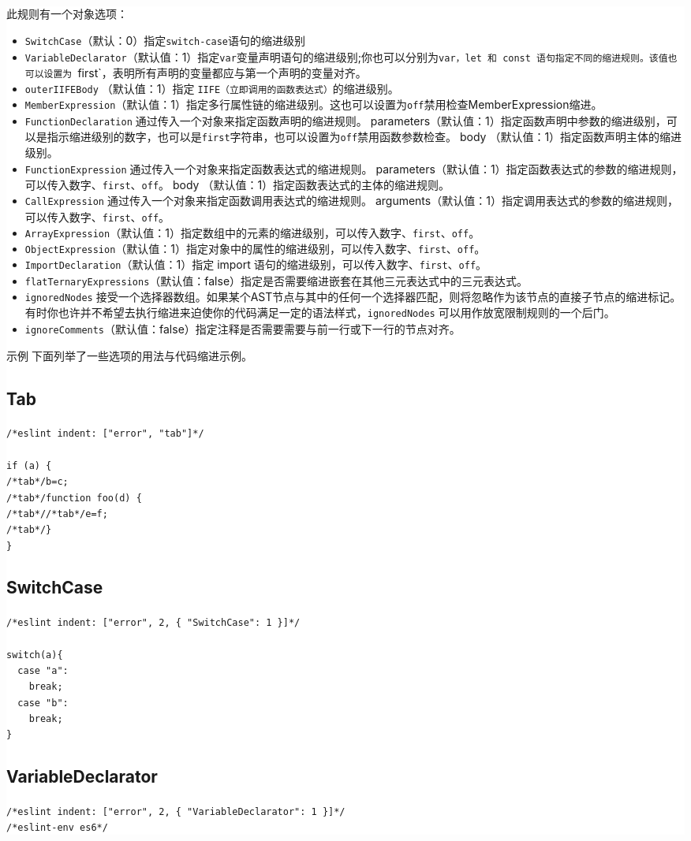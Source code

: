 此规则有一个对象选项：

- `SwitchCase`（默认：0）指定`switch-case`语句的缩进级别
- `VariableDeclarator`（默认值：1）指定`var`变量声明语句的缩进级别;你也可以分别为`var，let 和 const 语句指定不同的缩进规则。该值也可以设置为 `first`，表明所有声明的变量都应与第一个声明的变量对齐。
- `outerIIFEBody` （默认值：1）指定 `IIFE（立即调用的函数表达式）`的缩进级别。
- `MemberExpression`（默认值：1）指定多行属性链的缩进级别。这也可以设置为`off`禁用检查MemberExpression缩进。
- `FunctionDeclaration` 通过传入一个对象来指定函数声明的缩进规则。
parameters（默认值：1）指定函数声明中参数的缩进级别，可以是指示缩进级别的数字，也可以是`first`字符串，也可以设置为`off`禁用函数参数检查。
body （默认值：1）指定函数声明主体的缩进级别。
- `FunctionExpression` 通过传入一个对象来指定函数表达式的缩进规则。
parameters（默认值：1）指定函数表达式的参数的缩进规则，可以传入数字、`first`、`off`。
body （默认值：1）指定函数表达式的主体的缩进规则。
- `CallExpression` 通过传入一个对象来指定函数调用表达式的缩进规则。
arguments（默认值：1）指定调用表达式的参数的缩进规则，可以传入数字、`first`、`off`。
- `ArrayExpression`（默认值：1）指定数组中的元素的缩进级别，可以传入数字、`first`、`off`。
- `ObjectExpression`（默认值：1）指定对象中的属性的缩进级别，可以传入数字、`first`、`off`。
- `ImportDeclaration`（默认值：1）指定 import 语句的缩进级别，可以传入数字、`first`、`off`。
- `flatTernaryExpressions`（默认值：false）指定是否需要缩进嵌套在其他三元表达式中的三元表达式。
- `ignoredNodes` 接受一个选择器数组。如果某个AST节点与其中的任何一个选择器匹配，则将忽略作为该节点的直接子节点的缩进标记。有时你也许并不希望去执行缩进来迫使你的代码满足一定的语法样式，`ignoredNodes` 可以用作放宽限制规则的一个后门。
- `ignoreComments`（默认值：false）指定注释是否需要需要与前一行或下一行的节点对齐。

示例 
下面列举了一些选项的用法与代码缩进示例。

## Tab

	/*eslint indent: ["error", "tab"]*/
	 
	if (a) {
	/*tab*/b=c;
	/*tab*/function foo(d) {
	/*tab*//*tab*/e=f;
	/*tab*/}
	}

## SwitchCase

	/*eslint indent: ["error", 2, { "SwitchCase": 1 }]*/
	 
	switch(a){
	  case "a":
	    break;
	  case "b":
	    break;
	}

## VariableDeclarator

	/*eslint indent: ["error", 2, { "VariableDeclarator": 1 }]*/
	/*eslint-env es6*/
	 